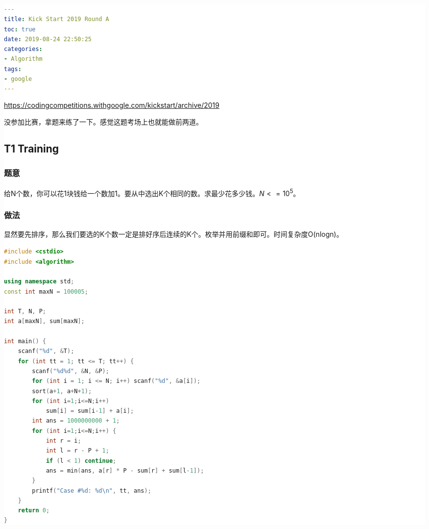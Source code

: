 ```yaml
---
title: Kick Start 2019 Round A
toc: true
date: 2019-08-24 22:50:25
categories:
- Algorithm
tags:
- google
---
```

https://codingcompetitions.withgoogle.com/kickstart/archive/2019

没参加比赛，拿题来练了一下。感觉这题考场上也就能做前两道。

## T1 Training

### 题意

给N个数，你可以花1块钱给一个数加1。要从中选出K个相同的数。求最少花多少钱。$N<=10^5$。

### 做法

显然要先排序，那么我们要选的K个数一定是排好序后连续的K个。枚举并用前缀和即可。时间复杂度O(nlogn)。

```C++
#include <cstdio>
#include <algorithm>

using namespace std;
const int maxN = 100005;

int T, N, P;
int a[maxN], sum[maxN];

int main() {
    scanf("%d", &T);
    for (int tt = 1; tt <= T; tt++) {
        scanf("%d%d", &N, &P);
        for (int i = 1; i <= N; i++) scanf("%d", &a[i]);
        sort(a+1, a+N+1);
        for (int i=1;i<=N;i++)
            sum[i] = sum[i-1] + a[i];
        int ans = 1000000000 + 1;
        for (int i=1;i<=N;i++) {
            int r = i;
            int l = r - P + 1;
            if (l < 1) continue;
            ans = min(ans, a[r] * P - sum[r] + sum[l-1]);
        }
        printf("Case #%d: %d\n", tt, ans);
    }
    return 0;
}
```
